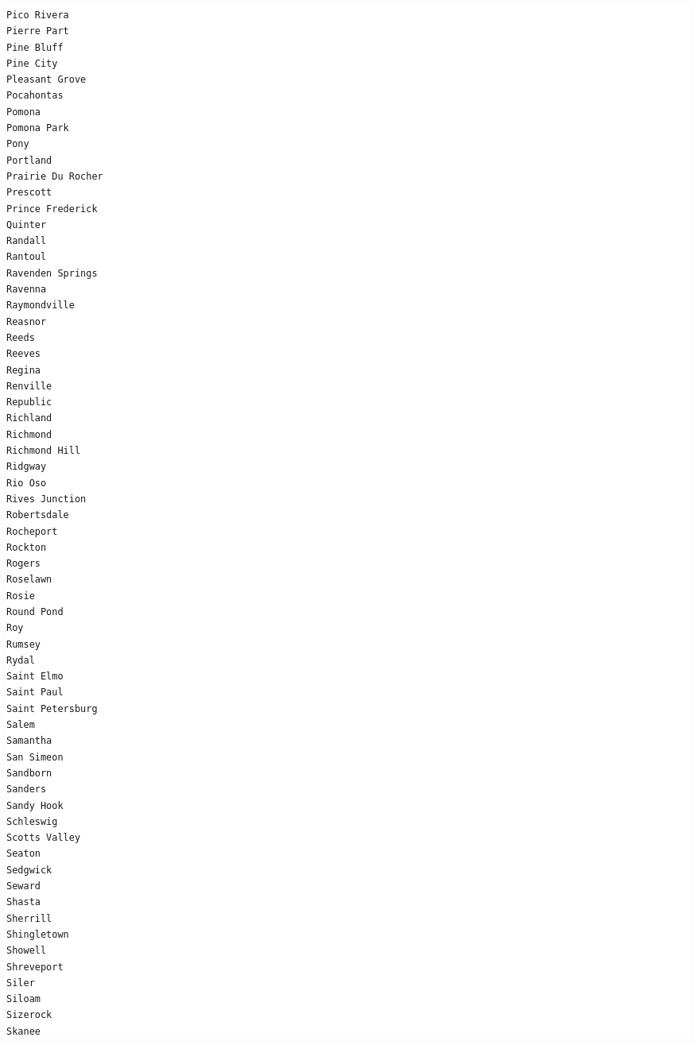     Pico Rivera 
    Pierre Part 
    Pine Bluff 
    Pine City 
    Pleasant Grove 
    Pocahontas 
    Pomona 
    Pomona Park 
    Pony 
    Portland 
    Prairie Du Rocher 
    Prescott 
    Prince Frederick 
    Quinter 
    Randall 
    Rantoul 
    Ravenden Springs 
    Ravenna 
    Raymondville 
    Reasnor 
    Reeds 
    Reeves 
    Regina 
    Renville 
    Republic 
    Richland 
    Richmond 
    Richmond Hill 
    Ridgway 
    Rio Oso 
    Rives Junction 
    Robertsdale 
    Rocheport 
    Rockton 
    Rogers 
    Roselawn 
    Rosie 
    Round Pond 
    Roy 
    Rumsey 
    Rydal 
    Saint Elmo 
    Saint Paul 
    Saint Petersburg 
    Salem 
    Samantha 
    San Simeon 
    Sandborn 
    Sanders 
    Sandy Hook 
    Schleswig 
    Scotts Valley 
    Seaton 
    Sedgwick 
    Seward 
    Shasta 
    Sherrill 
    Shingletown 
    Showell 
    Shreveport 
    Siler 
    Siloam 
    Sizerock 
    Skanee 
